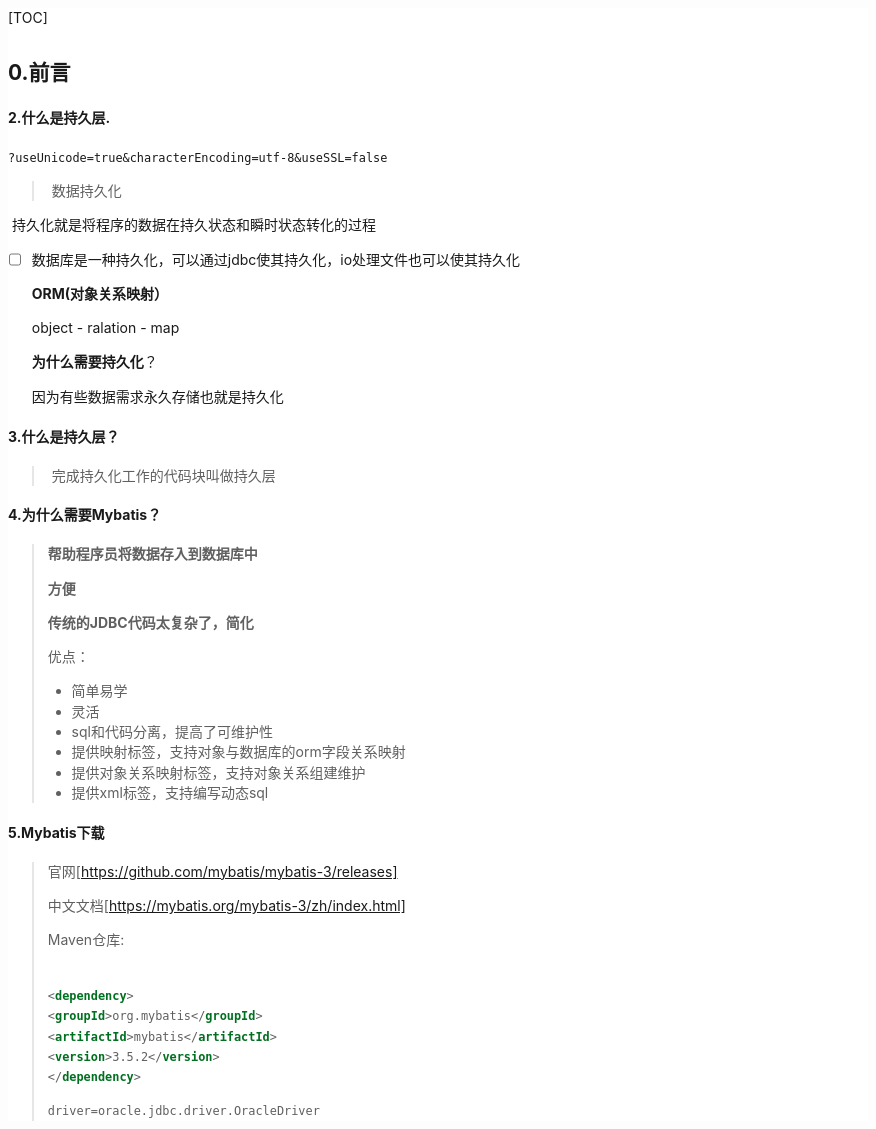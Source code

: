 

[TOC]



## **0.前言**

#### 2.什么是持久层.

```
?useUnicode=true&characterEncoding=utf-8&useSSL=false
```

> ​	数据持久化

​	持久化就是将程序的数据在持久状态和瞬时状态转化的过程

- [ ] ​	数据库是一种持久化，可以通过jdbc使其持久化，io处理文件也可以使其持久化

    **ORM(对象关系映射）**

    object - ralation - map

    
    
    **为什么需要持久化**？
    
    因为有些数据需求永久存储也就是持久化

#### 3.**什么是持久层**？

> ​	完成持久化工作的代码块叫做持久层

#### 4.**为什么需要Mybatis**？

> **帮助程序员将数据存入到数据库中**
>
> **方便**
>
> **传统的JDBC代码太复杂了，简化**
>
> 优点：
>
> - 简单易学
> - 灵活
> - sql和代码分离，提高了可维护性
> - 提供映射标签，支持对象与数据库的orm字段关系映射
> - 提供对象关系映射标签，支持对象关系组建维护
> - 提供xml标签，支持编写动态sql

#### **5.Mybatis下载**

> 官网[https://github.com/mybatis/mybatis-3/releases]
>
> 中文文档[https://mybatis.org/mybatis-3/zh/index.html]
>
> Maven仓库:
>
> ```xml
> 
> <dependency>
> <groupId>org.mybatis</groupId>
> <artifactId>mybatis</artifactId>
> <version>3.5.2</version>
> </dependency>
> 
> ```
>
> ```properties
> driver=oracle.jdbc.driver.OracleDriver